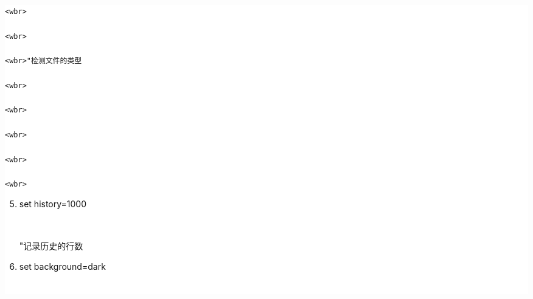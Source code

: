     <wbr>

    <wbr>

    <wbr>"检测文件的类型

    <wbr>

    <wbr>

    <wbr>

    <wbr>

    <wbr>

5.  set
    history=1000

    <wbr>

    <wbr>

    <wbr>

    <wbr>

    <wbr>

    <wbr>

    <wbr>

    <wbr>

    <wbr>

    <wbr>

    <wbr>

    <wbr>

    <wbr>

    <wbr>

    <wbr>

    <wbr>"记录历史的行数

6.  set
    background=dark

    <wbr>

    <wbr>

    <wbr>

    <wbr>

    <wbr>

    <wbr>
